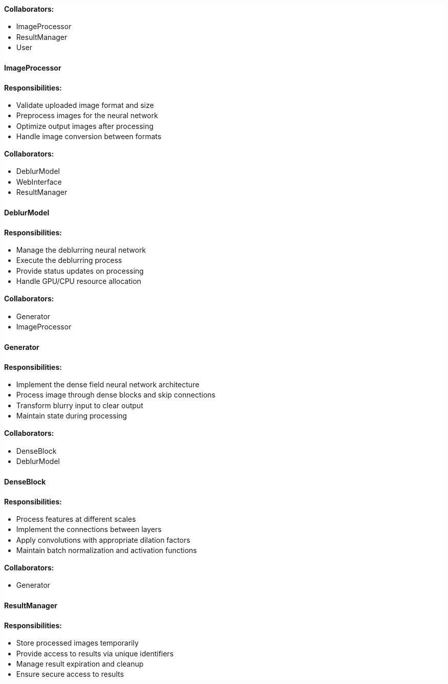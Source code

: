 **Collaborators:**
- ImageProcessor
- ResultManager
- User

#### ImageProcessor
**Responsibilities:**
- Validate uploaded image format and size
- Preprocess images for the neural network
- Optimize output images after processing
- Handle image conversion between formats

**Collaborators:**
- DeblurModel
- WebInterface
- ResultManager

#### DeblurModel
**Responsibilities:**
- Manage the deblurring neural network
- Execute the deblurring process
- Provide status updates on processing
- Handle GPU/CPU resource allocation

**Collaborators:**
- Generator
- ImageProcessor

#### Generator
**Responsibilities:**
- Implement the dense field neural network architecture
- Process image through dense blocks and skip connections
- Transform blurry input to clear output
- Maintain state during processing

**Collaborators:**
- DenseBlock
- DeblurModel

#### DenseBlock
**Responsibilities:**
- Process features at different scales
- Implement the connections between layers
- Apply convolutions with appropriate dilation factors
- Maintain batch normalization and activation functions

**Collaborators:**
- Generator

#### ResultManager
**Responsibilities:**
- Store processed images temporarily
- Provide access to results via unique identifiers
- Manage result expiration and cleanup
- Ensure secure access to results
